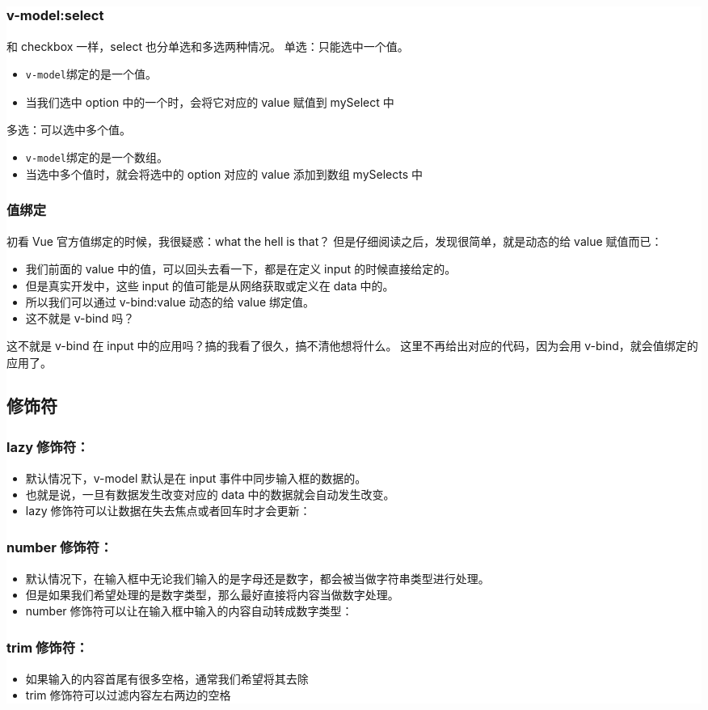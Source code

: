 ### v-model:select

和 checkbox 一样，select 也分单选和多选两种情况。
单选：只能选中一个值。

- `v-model`绑定的是一个值。

- 当我们选中 option 中的一个时，会将它对应的 value 赋值到 mySelect 中

多选：可以选中多个值。

- `v-model`绑定的是一个数组。
- 当选中多个值时，就会将选中的 option 对应的 value 添加到数组 mySelects 中

### 值绑定

初看 Vue 官方值绑定的时候，我很疑惑：what the hell is that？
但是仔细阅读之后，发现很简单，就是动态的给 value 赋值而已：

- 我们前面的 value 中的值，可以回头去看一下，都是在定义 input 的时候直接给定的。
- 但是真实开发中，这些 input 的值可能是从网络获取或定义在 data 中的。
- 所以我们可以通过 v-bind:value 动态的给 value 绑定值。
- 这不就是 v-bind 吗？

这不就是 v-bind 在 input 中的应用吗？搞的我看了很久，搞不清他想将什么。
这里不再给出对应的代码，因为会用 v-bind，就会值绑定的应用了。

## 修饰符

### lazy 修饰符：

- 默认情况下，v-model 默认是在 input 事件中同步输入框的数据的。
- 也就是说，一旦有数据发生改变对应的 data 中的数据就会自动发生改变。
- lazy 修饰符可以让数据在失去焦点或者回车时才会更新：

### number 修饰符：

- 默认情况下，在输入框中无论我们输入的是字母还是数字，都会被当做字符串类型进行处理。
- 但是如果我们希望处理的是数字类型，那么最好直接将内容当做数字处理。
- number 修饰符可以让在输入框中输入的内容自动转成数字类型：

### trim 修饰符：

- 如果输入的内容首尾有很多空格，通常我们希望将其去除
- trim 修饰符可以过滤内容左右两边的空格
